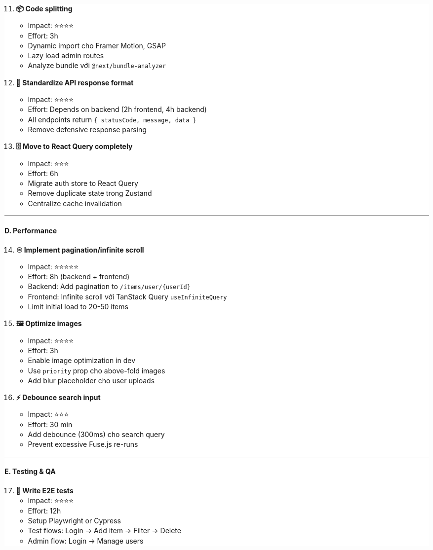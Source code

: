 11. **📦 Code splitting**
    - Impact: ⭐⭐⭐⭐
    - Effort: 3h
    - Dynamic import cho Framer Motion, GSAP
    - Lazy load admin routes
    - Analyze bundle với `@next/bundle-analyzer`

12. **🔄 Standardize API response format**
    - Impact: ⭐⭐⭐⭐
    - Effort: Depends on backend (2h frontend, 4h backend)
    - All endpoints return `{ statusCode, message, data }`
    - Remove defensive response parsing

13. **🗄️ Move to React Query completely**
    - Impact: ⭐⭐⭐
    - Effort: 6h
    - Migrate auth store to React Query
    - Remove duplicate state trong Zustand
    - Centralize cache invalidation

---

#### **D. Performance**

14. **♾️ Implement pagination/infinite scroll**
    - Impact: ⭐⭐⭐⭐⭐
    - Effort: 8h (backend + frontend)
    - Backend: Add pagination to `/items/user/{userId}`
    - Frontend: Infinite scroll với TanStack Query `useInfiniteQuery`
    - Limit initial load to 20-50 items

15. **🖼️ Optimize images**
    - Impact: ⭐⭐⭐⭐
    - Effort: 3h
    - Enable image optimization in dev
    - Use `priority` prop cho above-fold images
    - Add blur placeholder cho user uploads

16. **⚡ Debounce search input**
    - Impact: ⭐⭐⭐
    - Effort: 30 min
    - Add debounce (300ms) cho search query
    - Prevent excessive Fuse.js re-runs

---

#### **E. Testing & QA**

17. **🧪 Write E2E tests**
    - Impact: ⭐⭐⭐⭐
    - Effort: 12h
    - Setup Playwright or Cypress
    - Test flows: Login → Add item → Filter → Delete
    - Admin flow: Login → Manage users
